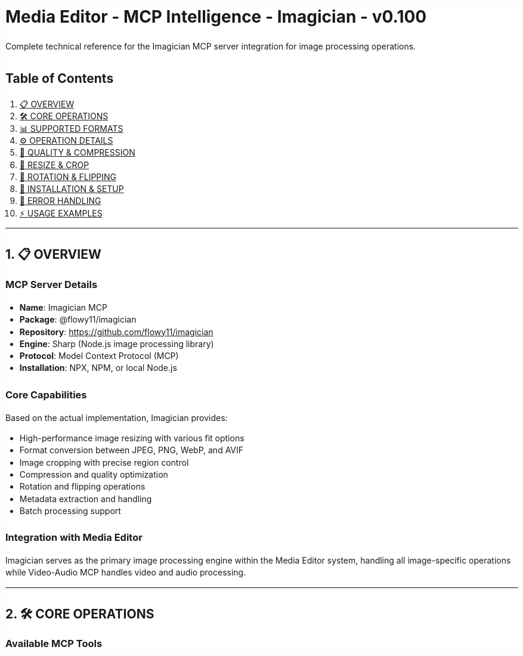 # Media Editor - MCP Intelligence - Imagician - v0.100

Complete technical reference for the Imagician MCP server integration for image processing operations.

## Table of Contents
1. [📋 OVERVIEW](#1-📋-overview)
2. [🛠️ CORE OPERATIONS](#2-🛠️-core-operations)
3. [📊 SUPPORTED FORMATS](#3-📊-supported-formats)
4. [⚙️ OPERATION DETAILS](#4-⚙️-operation-details)
5. [🎯 QUALITY & COMPRESSION](#5-🎯-quality--compression)
6. [📐 RESIZE & CROP](#6-📐-resize--crop)
7. [🔄 ROTATION & FLIPPING](#7-🔄-rotation--flipping)
8. [💾 INSTALLATION & SETUP](#8-💾-installation--setup)
9. [🚨 ERROR HANDLING](#9-🚨-error-handling)
10. [⚡ USAGE EXAMPLES](#10-⚡-usage-examples)

---

## 1. 📋 OVERVIEW

### MCP Server Details
- **Name**: Imagician MCP
- **Package**: @flowy11/imagician
- **Repository**: https://github.com/flowy11/imagician
- **Engine**: Sharp (Node.js image processing library)
- **Protocol**: Model Context Protocol (MCP)
- **Installation**: NPX, NPM, or local Node.js

### Core Capabilities
Based on the actual implementation, Imagician provides:
- High-performance image resizing with various fit options
- Format conversion between JPEG, PNG, WebP, and AVIF
- Image cropping with precise region control
- Compression and quality optimization
- Rotation and flipping operations
- Metadata extraction and handling
- Batch processing support

### Integration with Media Editor
Imagician serves as the primary image processing engine within the Media Editor system, handling all image-specific operations while Video-Audio MCP handles video and audio processing.

---

## 2. 🛠️ CORE OPERATIONS

### Available MCP Tools
